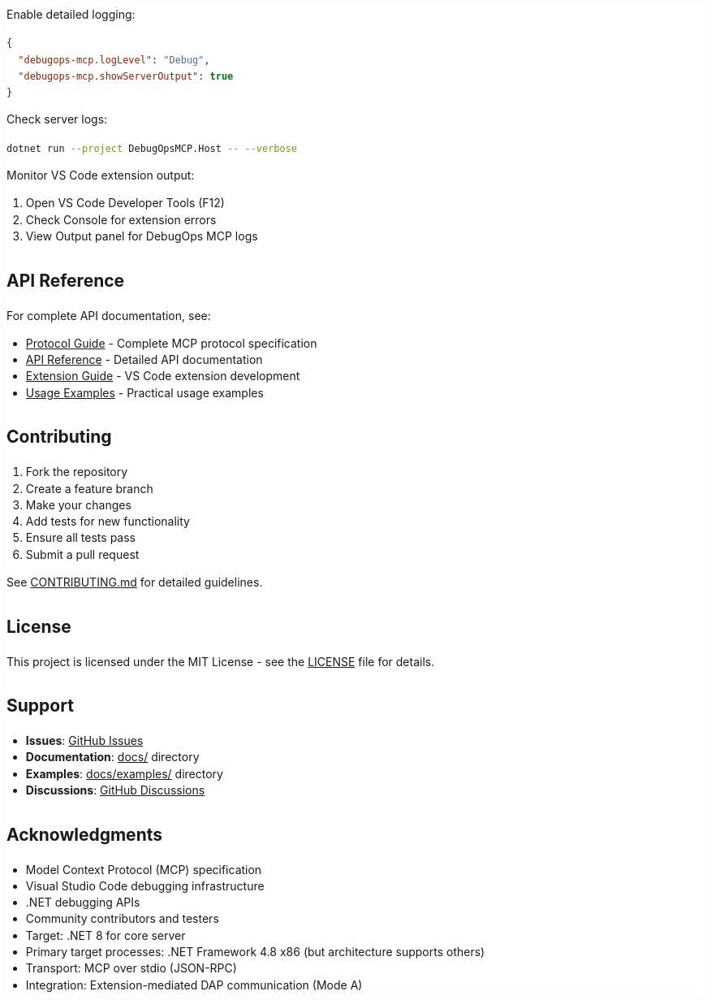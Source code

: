Enable detailed logging:
```json
{
  "debugops-mcp.logLevel": "Debug",
  "debugops-mcp.showServerOutput": true
}
```

Check server logs:
```bash
dotnet run --project DebugOpsMCP.Host -- --verbose
```

Monitor VS Code extension output:
1. Open VS Code Developer Tools (F12)
2. Check Console for extension errors
3. View Output panel for DebugOps MCP logs

## API Reference

For complete API documentation, see:
- [Protocol Guide](docs/mcp-protocol-guide.md) - Complete MCP protocol specification
- [API Reference](docs/api-reference.md) - Detailed API documentation  
- [Extension Guide](docs/extension-development-guide.md) - VS Code extension development
- [Usage Examples](docs/examples/usage-examples.md) - Practical usage examples

## Contributing

1. Fork the repository
2. Create a feature branch
3. Make your changes
4. Add tests for new functionality
5. Ensure all tests pass
6. Submit a pull request

See [CONTRIBUTING.md](CONTRIBUTING.md) for detailed guidelines.

## License

This project is licensed under the MIT License - see the [LICENSE](LICENSE) file for details.

## Support

- **Issues**: [GitHub Issues](https://github.com/your-org/debugops-mcp/issues)
- **Documentation**: [docs/](docs/) directory
- **Examples**: [docs/examples/](docs/examples/) directory
- **Discussions**: [GitHub Discussions](https://github.com/your-org/debugops-mcp/discussions)

## Acknowledgments

- Model Context Protocol (MCP) specification
- Visual Studio Code debugging infrastructure
- .NET debugging APIs
- Community contributors and testers
- Target: .NET 8 for core server
- Primary target processes: .NET Framework 4.8 x86 (but architecture supports others)
- Transport: MCP over stdio (JSON-RPC)
- Integration: Extension-mediated DAP communication (Mode A)
